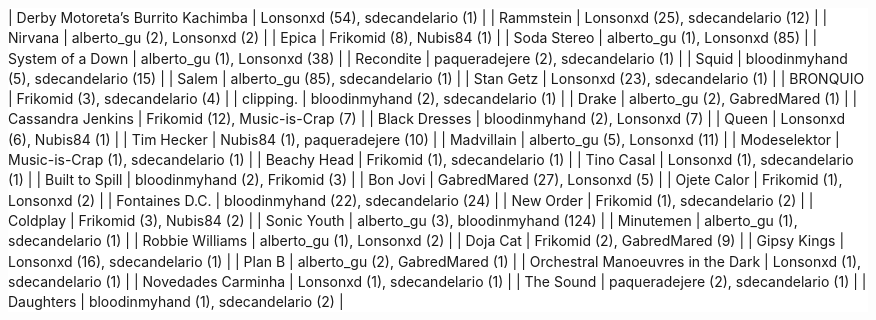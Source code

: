 | Derby Motoreta’s Burrito Kachimba | Lonsonxd (54), sdecandelario (1) |
| Rammstein | Lonsonxd (25), sdecandelario (12) |
| Nirvana | alberto_gu (2), Lonsonxd (2) |
| Epica | Frikomid (8), Nubis84 (1) |
| Soda Stereo | alberto_gu (1), Lonsonxd (85) |
| System of a Down | alberto_gu (1), Lonsonxd (38) |
| Recondite | paqueradejere (2), sdecandelario (1) |
| Squid | bloodinmyhand (5), sdecandelario (15) |
| Salem | alberto_gu (85), sdecandelario (1) |
| Stan Getz | Lonsonxd (23), sdecandelario (1) |
| BRONQUIO | Frikomid (3), sdecandelario (4) |
| clipping. | bloodinmyhand (2), sdecandelario (1) |
| Drake | alberto_gu (2), GabredMared (1) |
| Cassandra Jenkins | Frikomid (12), Music-is-Crap (7) |
| Black Dresses | bloodinmyhand (2), Lonsonxd (7) |
| Queen | Lonsonxd (6), Nubis84 (1) |
| Tim Hecker | Nubis84 (1), paqueradejere (10) |
| Madvillain | alberto_gu (5), Lonsonxd (11) |
| Modeselektor | Music-is-Crap (1), sdecandelario (1) |
| Beachy Head | Frikomid (1), sdecandelario (1) |
| Tino Casal | Lonsonxd (1), sdecandelario (1) |
| Built to Spill | bloodinmyhand (2), Frikomid (3) |
| Bon Jovi | GabredMared (27), Lonsonxd (5) |
| Ojete Calor | Frikomid (1), Lonsonxd (2) |
| Fontaines D.C. | bloodinmyhand (22), sdecandelario (24) |
| New Order | Frikomid (1), sdecandelario (2) |
| Coldplay | Frikomid (3), Nubis84 (2) |
| Sonic Youth | alberto_gu (3), bloodinmyhand (124) |
| Minutemen | alberto_gu (1), sdecandelario (1) |
| Robbie Williams | alberto_gu (1), Lonsonxd (2) |
| Doja Cat | Frikomid (2), GabredMared (9) |
| Gipsy Kings | Lonsonxd (16), sdecandelario (1) |
| Plan B | alberto_gu (2), GabredMared (1) |
| Orchestral Manoeuvres in the Dark | Lonsonxd (1), sdecandelario (1) |
| Novedades Carminha | Lonsonxd (1), sdecandelario (1) |
| The Sound | paqueradejere (2), sdecandelario (1) |
| Daughters | bloodinmyhand (1), sdecandelario (2) |